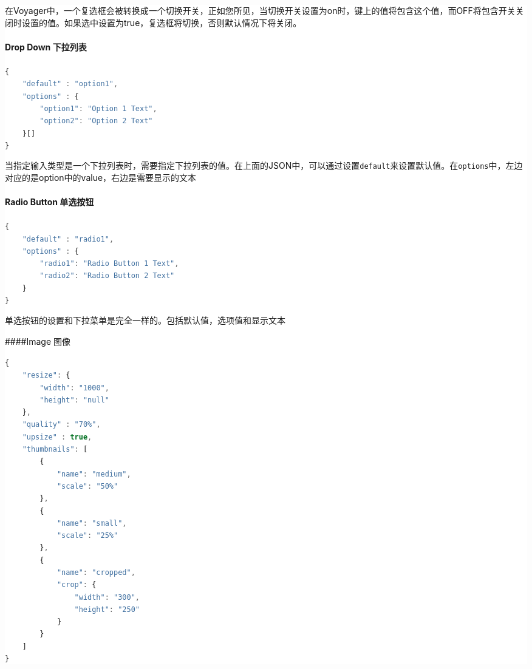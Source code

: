 在Voyager中，一个复选框会被转换成一个切换开关，正如您所见，当切换开关设置为on时，键上的值将包含这个值，而OFF将包含开关关闭时设置的值。如果选中设置为true，复选框将切换，否则默认情况下将关闭。

#### Drop Down 下拉列表
```js
{
    "default" : "option1",
    "options" : {
        "option1": "Option 1 Text",
        "option2": "Option 2 Text"
    }[]
}
```

当指定输入类型是一个下拉列表时，需要指定下拉列表的值。在上面的JSON中，可以通过设置`default`来设置默认值。在`options`中，左边对应的是option中的value，右边是需要显示的文本


#### Radio Button 单选按钮
```js
{
    "default" : "radio1",
    "options" : {
        "radio1": "Radio Button 1 Text",
        "radio2": "Radio Button 2 Text"
    }
}
```

单选按钮的设置和下拉菜单是完全一样的。包括默认值，选项值和显示文本

####Image 图像

```js
{
    "resize": {
        "width": "1000",
        "height": "null"
    },
    "quality" : "70%",
    "upsize" : true,
    "thumbnails": [
        {
            "name": "medium",
            "scale": "50%"
        },
        {
            "name": "small",
            "scale": "25%"
        },
        {
            "name": "cropped",
            "crop": {
                "width": "300",
                "height": "250"
            }
        }
    ]
}
```
